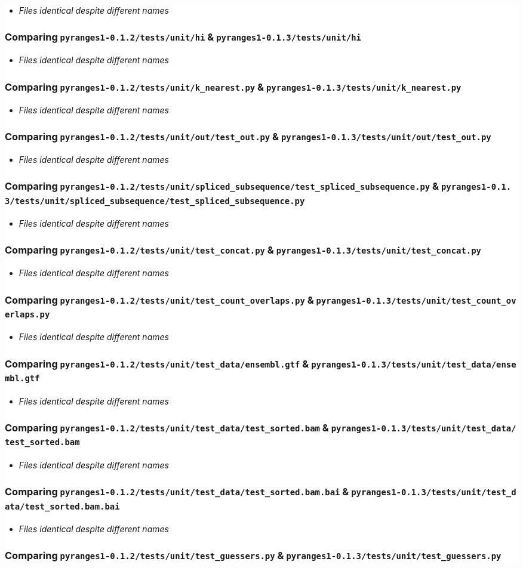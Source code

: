  * *Files identical despite different names*

### Comparing `pyranges1-0.1.2/tests/unit/hi` & `pyranges1-0.1.3/tests/unit/hi`

 * *Files identical despite different names*

### Comparing `pyranges1-0.1.2/tests/unit/k_nearest.py` & `pyranges1-0.1.3/tests/unit/k_nearest.py`

 * *Files identical despite different names*

### Comparing `pyranges1-0.1.2/tests/unit/out/test_out.py` & `pyranges1-0.1.3/tests/unit/out/test_out.py`

 * *Files identical despite different names*

### Comparing `pyranges1-0.1.2/tests/unit/spliced_subsequence/test_spliced_subsequence.py` & `pyranges1-0.1.3/tests/unit/spliced_subsequence/test_spliced_subsequence.py`

 * *Files identical despite different names*

### Comparing `pyranges1-0.1.2/tests/unit/test_concat.py` & `pyranges1-0.1.3/tests/unit/test_concat.py`

 * *Files identical despite different names*

### Comparing `pyranges1-0.1.2/tests/unit/test_count_overlaps.py` & `pyranges1-0.1.3/tests/unit/test_count_overlaps.py`

 * *Files identical despite different names*

### Comparing `pyranges1-0.1.2/tests/unit/test_data/ensembl.gtf` & `pyranges1-0.1.3/tests/unit/test_data/ensembl.gtf`

 * *Files identical despite different names*

### Comparing `pyranges1-0.1.2/tests/unit/test_data/test_sorted.bam` & `pyranges1-0.1.3/tests/unit/test_data/test_sorted.bam`

 * *Files identical despite different names*

### Comparing `pyranges1-0.1.2/tests/unit/test_data/test_sorted.bam.bai` & `pyranges1-0.1.3/tests/unit/test_data/test_sorted.bam.bai`

 * *Files identical despite different names*

### Comparing `pyranges1-0.1.2/tests/unit/test_guessers.py` & `pyranges1-0.1.3/tests/unit/test_guessers.py`
